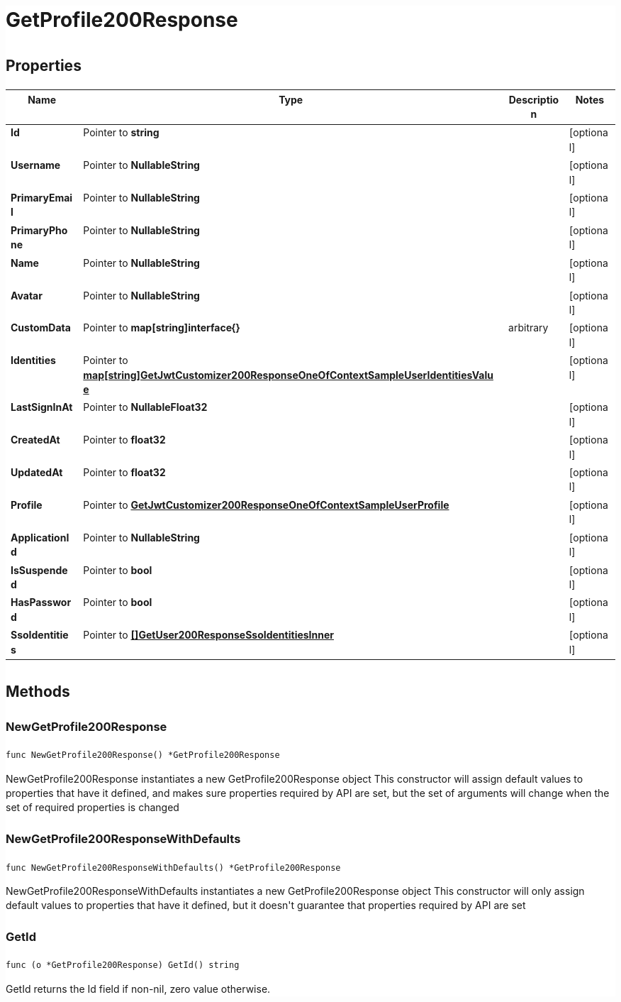 # GetProfile200Response

## Properties

Name | Type | Description | Notes
------------ | ------------- | ------------- | -------------
**Id** | Pointer to **string** |  | [optional] 
**Username** | Pointer to **NullableString** |  | [optional] 
**PrimaryEmail** | Pointer to **NullableString** |  | [optional] 
**PrimaryPhone** | Pointer to **NullableString** |  | [optional] 
**Name** | Pointer to **NullableString** |  | [optional] 
**Avatar** | Pointer to **NullableString** |  | [optional] 
**CustomData** | Pointer to **map[string]interface{}** | arbitrary | [optional] 
**Identities** | Pointer to [**map[string]GetJwtCustomizer200ResponseOneOfContextSampleUserIdentitiesValue**](GetJwtCustomizer200ResponseOneOfContextSampleUserIdentitiesValue.md) |  | [optional] 
**LastSignInAt** | Pointer to **NullableFloat32** |  | [optional] 
**CreatedAt** | Pointer to **float32** |  | [optional] 
**UpdatedAt** | Pointer to **float32** |  | [optional] 
**Profile** | Pointer to [**GetJwtCustomizer200ResponseOneOfContextSampleUserProfile**](GetJwtCustomizer200ResponseOneOfContextSampleUserProfile.md) |  | [optional] 
**ApplicationId** | Pointer to **NullableString** |  | [optional] 
**IsSuspended** | Pointer to **bool** |  | [optional] 
**HasPassword** | Pointer to **bool** |  | [optional] 
**SsoIdentities** | Pointer to [**[]GetUser200ResponseSsoIdentitiesInner**](GetUser200ResponseSsoIdentitiesInner.md) |  | [optional] 

## Methods

### NewGetProfile200Response

`func NewGetProfile200Response() *GetProfile200Response`

NewGetProfile200Response instantiates a new GetProfile200Response object
This constructor will assign default values to properties that have it defined,
and makes sure properties required by API are set, but the set of arguments
will change when the set of required properties is changed

### NewGetProfile200ResponseWithDefaults

`func NewGetProfile200ResponseWithDefaults() *GetProfile200Response`

NewGetProfile200ResponseWithDefaults instantiates a new GetProfile200Response object
This constructor will only assign default values to properties that have it defined,
but it doesn't guarantee that properties required by API are set

### GetId

`func (o *GetProfile200Response) GetId() string`

GetId returns the Id field if non-nil, zero value otherwise.
